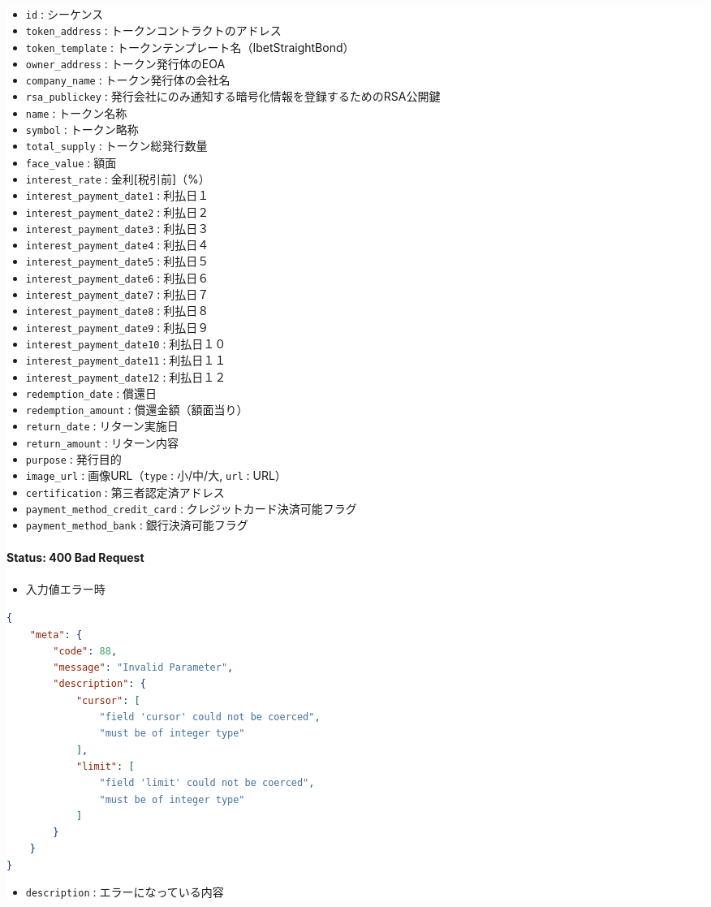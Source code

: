 
* `id` : シーケンス
* `token_address` : トークンコントラクトのアドレス
* `token_template` : トークンテンプレート名（IbetStraightBond）
* `owner_address` : トークン発行体のEOA
* `company_name` : トークン発行体の会社名
* `rsa_publickey` : 発行会社にのみ通知する暗号化情報を登録するためのRSA公開鍵
* `name` : トークン名称
* `symbol` : トークン略称
* `total_supply` : トークン総発行数量
* `face_value` : 額面
* `interest_rate` : 金利[税引前]（%）
* `interest_payment_date1` : 利払日１
* `interest_payment_date2` : 利払日２
* `interest_payment_date3` : 利払日３
* `interest_payment_date4` : 利払日４
* `interest_payment_date5` : 利払日５
* `interest_payment_date6` : 利払日６
* `interest_payment_date7` : 利払日７
* `interest_payment_date8` : 利払日８
* `interest_payment_date9` : 利払日９
* `interest_payment_date10` : 利払日１０
* `interest_payment_date11` : 利払日１１
* `interest_payment_date12` : 利払日１２
* `redemption_date` : 償還日
* `redemption_amount` : 償還金額（額面当り）
* `return_date` : リターン実施日
* `return_amount` : リターン内容
* `purpose` : 発行目的
* `image_url` : 画像URL（`type` : 小/中/大, `url` : URL）
* `certification` : 第三者認定済アドレス
* `payment_method_credit_card` : クレジットカード決済可能フラグ
* `payment_method_bank` : 銀行決済可能フラグ

#### Status: 400 Bad Request
* 入力値エラー時

```json
{
    "meta": {
        "code": 88,
        "message": "Invalid Parameter",
        "description": {
            "cursor": [
                "field 'cursor' could not be coerced",
                "must be of integer type"
            ],
            "limit": [
                "field 'limit' could not be coerced",
                "must be of integer type"
            ]
        }
    }
}
```
* `description` : エラーになっている内容
